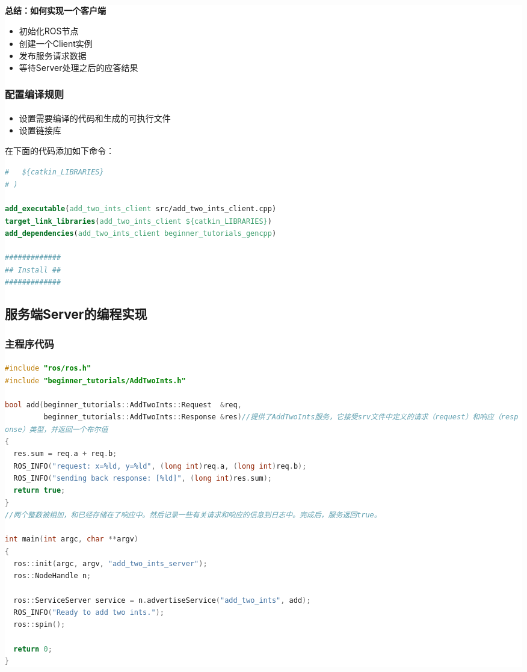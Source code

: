```c++
```

**总结：如何实现一个客户端**

- 初始化ROS节点
- 创建一个Client实例
- 发布服务请求数据
- 等待Server处理之后的应答结果



### 配置编译规则

- 设置需要编译的代码和生成的可执行文件
- 设置链接库

在下面的代码添加如下命令：

```cmake
#   ${catkin_LIBRARIES}
# )

add_executable(add_two_ints_client src/add_two_ints_client.cpp)
target_link_libraries(add_two_ints_client ${catkin_LIBRARIES})
add_dependencies(add_two_ints_client beginner_tutorials_gencpp)

#############
## Install ##
#############
```



## 服务端Server的编程实现

### 主程序代码

```c++
#include "ros/ros.h"
#include "beginner_tutorials/AddTwoInts.h"

bool add(beginner_tutorials::AddTwoInts::Request  &req,
         beginner_tutorials::AddTwoInts::Response &res)//提供了AddTwoInts服务，它接受srv文件中定义的请求（request）和响应（response）类型，并返回一个布尔值
{
  res.sum = req.a + req.b;
  ROS_INFO("request: x=%ld, y=%ld", (long int)req.a, (long int)req.b);
  ROS_INFO("sending back response: [%ld]", (long int)res.sum);
  return true;
}
//两个整数被相加，和已经存储在了响应中。然后记录一些有关请求和响应的信息到日志中。完成后，服务返回true。

int main(int argc, char **argv)
{
  ros::init(argc, argv, "add_two_ints_server");
  ros::NodeHandle n;

  ros::ServiceServer service = n.advertiseService("add_two_ints", add);
  ROS_INFO("Ready to add two ints.");
  ros::spin();

  return 0;
}
```
